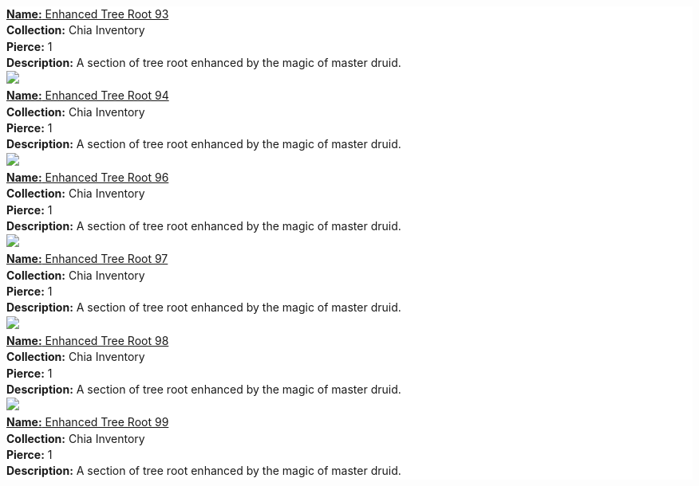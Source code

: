 <div><a href="https://www.spacescan.io/xch/coin/0x29ed738bf6dd1e1cbf2c2b0605f5ab4bdf0ba9bb62278fdf4e6ca7363406ff22"><strong>Name:</strong> Enhanced Tree Root 93</a></div>
<div><strong>Collection:</strong> Chia Inventory</div>
<div><strong>Pierce:</strong> 1</div>
<div><strong>Description:</strong> A section of tree root enhanced by the magic of master druid.</div>
</div>
<div class="item_thumbnail_detail">
<img src="https://xmkjtgmkfqjpv6amj3ewq7g2cj3ksq2ejxxlhymtnojmb6cibska.arweave.net/uxSZmYosEvr4DE7JaHzaEnapQ0RN7rPhk2uSwPhIDJQ"><br/>
<div><a href="https://www.spacescan.io/xch/coin/0x2e70afe0ea0c233679c9ba141c45379e814477771c1dd29950b36c690bd80e60"><strong>Name:</strong> Enhanced Tree Root 94</a></div>
<div><strong>Collection:</strong> Chia Inventory</div>
<div><strong>Pierce:</strong> 1</div>
<div><strong>Description:</strong> A section of tree root enhanced by the magic of master druid.</div>
</div>
<div class="item_thumbnail_detail">
<img src="https://vfz2bc5jgrqvb5ilwhngoq4ymenlyauhzhxxudffcrwhixooceyq.arweave.net/qXOgi6k0YVD1C7HaZ0OYYRq8AofJ73oMpRRsdF3OETE"><br/>
<div><a href="https://www.spacescan.io/xch/coin/0x9f06d2411222102807ec20fa01cc615d4e18d63a5b66c6b950ea71d2ec3fb938"><strong>Name:</strong> Enhanced Tree Root 96</a></div>
<div><strong>Collection:</strong> Chia Inventory</div>
<div><strong>Pierce:</strong> 1</div>
<div><strong>Description:</strong> A section of tree root enhanced by the magic of master druid.</div>
</div>
<div class="item_thumbnail_detail">
<img src="https://3n6h3rhfsawv3d35d4bammehmdiycogxmcthuwnutydbuoxy.arweave.net/23x9xO-WQLV2Pf_R8CBjCHYNGBONdg_pnpZtJ4GGjr4"><br/>
<div><a href="https://www.spacescan.io/xch/coin/0x85589e41a9bbe43479bc6a7096755d7d8bab652f7a18b06b2d36cbbdc4a1c0c4"><strong>Name:</strong> Enhanced Tree Root 97</a></div>
<div><strong>Collection:</strong> Chia Inventory</div>
<div><strong>Pierce:</strong> 1</div>
<div><strong>Description:</strong> A section of tree root enhanced by the magic of master druid.</div>
</div>
<div class="item_thumbnail_detail">
<img src="https://p67uq7x3db3ikds3zeuxi67tkvidg4tjio6jt2vwvixbmi5n.arweave.net/f79IfvsYdoUOW8kpdHvzVVA_zcmlDvJnqt_qouFiOtw"><br/>
<div><a href="https://www.spacescan.io/xch/coin/0x96ef37b5ea4fdb559f88e43f7e72aba84af0ba7ec8c2d928d14cb59237e043bd"><strong>Name:</strong> Enhanced Tree Root 98</a></div>
<div><strong>Collection:</strong> Chia Inventory</div>
<div><strong>Pierce:</strong> 1</div>
<div><strong>Description:</strong> A section of tree root enhanced by the magic of master druid.</div>
</div>
<div class="item_thumbnail_detail">
<img src="https://ofu6w2e3toz4edzbxhxosvlcog2jkfosangpmiddfftjzn32.arweave.net/c_WnraJubs8IPIbnu6VVicbSV_FdIDTPYgYylmnLd6c"><br/>
<div><a href="https://www.spacescan.io/xch/coin/0x95d5f924e8a9180c932ed54944d612e53bd6844b410e43b69a9a9de3c65787cd"><strong>Name:</strong> Enhanced Tree Root 99</a></div>
<div><strong>Collection:</strong> Chia Inventory</div>
<div><strong>Pierce:</strong> 1</div>
<div><strong>Description:</strong> A section of tree root enhanced by the magic of master druid.</div>
</div>


